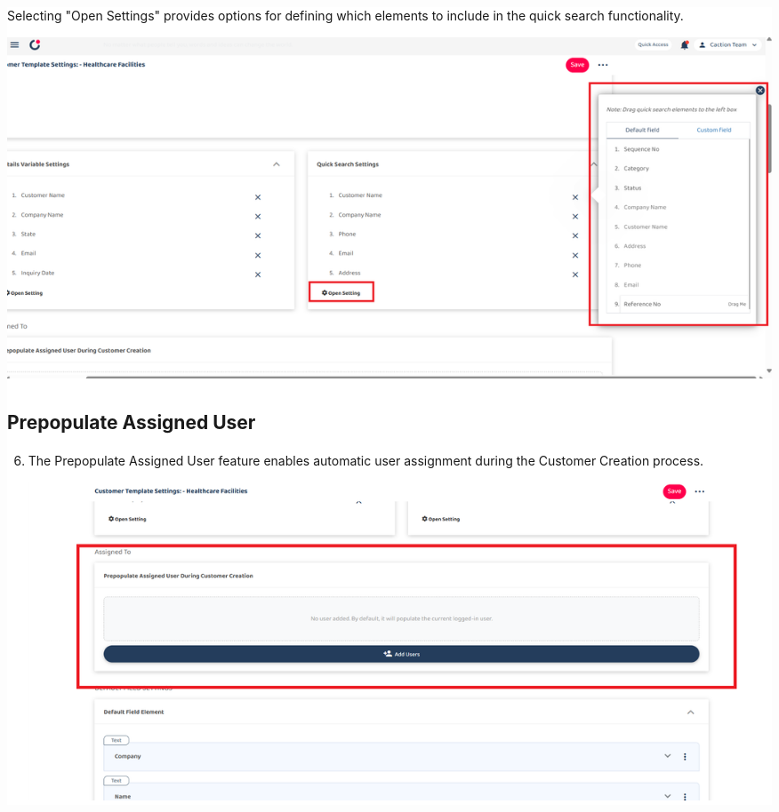    Selecting "Open Settings" provides options for defining which elements to include in the quick search functionality.

   <p align="center">
     <img src="img/Customer_Template_Step_9.png" alt="Customer Template Step 14">
   </p>

<a id="section5"></a>

## Prepopulate Assigned User

6. The Prepopulate Assigned User feature enables automatic user assignment during the Customer Creation process.

   <p align="center">
     <img src="img/Customer_Template_Step_10.png" alt="Customer Template Step 15">
   </p>
